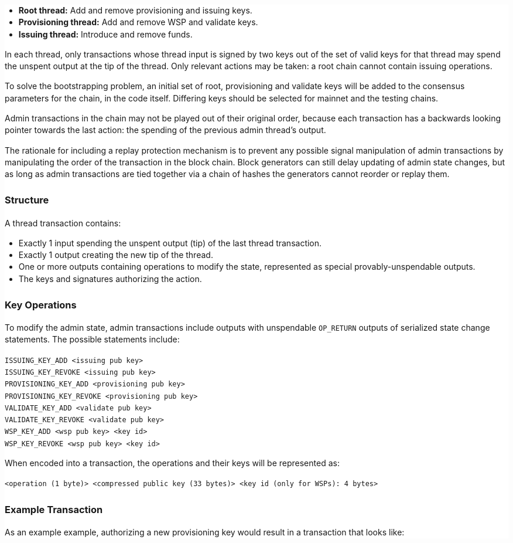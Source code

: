 - **Root thread:** Add and remove provisioning and issuing keys.
- **Provisioning thread:** Add and remove WSP and validate keys.
- **Issuing thread:** Introduce and remove funds.

In each thread, only transactions whose thread input is signed by two keys out of the set of valid keys for that thread may spend the unspent output at the tip of the thread. Only relevant actions may be taken: a root chain cannot contain issuing operations.

To solve the bootstrapping problem, an initial set of root, provisioning and validate keys will be added to the consensus parameters for the chain, in the code itself. Differing keys should be selected for mainnet and the testing chains.

Admin transactions in the chain may not be played out of their original order, because each transaction has a backwards looking pointer towards the last action: the spending of the previous admin thread’s output.

The rationale for including a replay protection mechanism is to prevent any possible signal manipulation of admin transactions by manipulating the order of the transaction in the block chain. Block generators can still delay updating of admin state changes, but as long as admin transactions are tied together via a chain of hashes the generators cannot reorder or replay them.

### Structure

A thread transaction contains:

- Exactly 1 input spending the unspent output (tip) of the last thread transaction.
- Exactly 1 output creating the new tip of the thread.
- One or more outputs containing operations to modify the state, represented as special provably-unspendable outputs.
- The keys and signatures authorizing the action.

### Key Operations

To modify the admin state, admin transactions include outputs with unspendable `OP_RETURN` outputs of serialized state change statements. The possible statements include:

```
ISSUING_KEY_ADD <issuing pub key>
ISSUING_KEY_REVOKE <issuing pub key>
PROVISIONING_KEY_ADD <provisioning pub key>
PROVISIONING_KEY_REVOKE <provisioning pub key>
VALIDATE_KEY_ADD <validate pub key>
VALIDATE_KEY_REVOKE <validate pub key>
WSP_KEY_ADD <wsp pub key> <key id>
WSP_KEY_REVOKE <wsp pub key> <key id>
```

When encoded into a transaction, the operations and their keys will be represented as:

```
<operation (1 byte)> <compressed public key (33 bytes)> <key id (only for WSPs): 4 bytes>
```

### Example Transaction

As an example example, authorizing a new provisioning key would result in a transaction that looks like:
